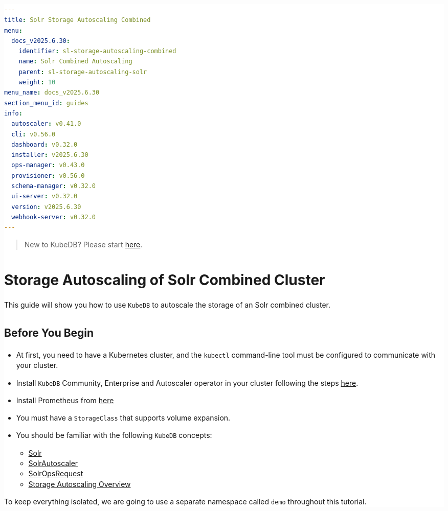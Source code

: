 ```yaml
---
title: Solr Storage Autoscaling Combined
menu:
  docs_v2025.6.30:
    identifier: sl-storage-autoscaling-combined
    name: Solr Combined Autoscaling
    parent: sl-storage-autoscaling-solr
    weight: 10
menu_name: docs_v2025.6.30
section_menu_id: guides
info:
  autoscaler: v0.41.0
  cli: v0.56.0
  dashboard: v0.32.0
  installer: v2025.6.30
  ops-manager: v0.43.0
  provisioner: v0.56.0
  schema-manager: v0.32.0
  ui-server: v0.32.0
  version: v2025.6.30
  webhook-server: v0.32.0
---
```


> New to KubeDB? Please start [here](/docs/v2025.6.30/README).

# Storage Autoscaling of Solr Combined Cluster

This guide will show you how to use `KubeDB` to autoscale the storage of an Solr combined cluster.

## Before You Begin

- At first, you need to have a Kubernetes cluster, and the `kubectl` command-line tool must be configured to communicate with your cluster.

- Install `KubeDB` Community, Enterprise and Autoscaler operator in your cluster following the steps [here](/docs/v2025.6.30/setup/README).

- Install Prometheus from [here](https://github.com/prometheus-community/helm-charts/tree/main/charts/kube-prometheus-stack)

- You must have a `StorageClass` that supports volume expansion.

- You should be familiar with the following `KubeDB` concepts:
    - [Solr](/docs/v2025.6.30/guides/solr/concepts/solr)
    - [SolrAutoscaler](/docs/v2025.6.30/guides/solr/concepts/autoscaler)
    - [SolrOpsRequest](/docs/v2025.6.30/guides/solr/concepts/solropsrequests)
    - [Storage Autoscaling Overview](/docs/v2025.6.30/guides/solr/autoscaler/storage/overview)

To keep everything isolated, we are going to use a separate namespace called `demo` throughout this tutorial.
